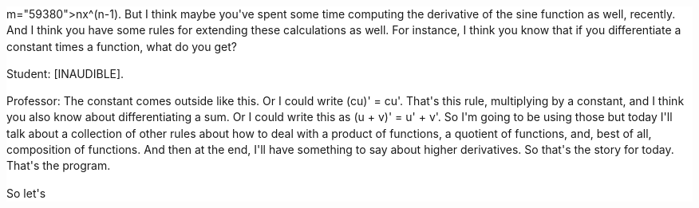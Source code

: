   m="59380">nx^(n-1).</span> <span m="63350">But</span> <span m="63460">I</span>
  <span m="63500">think</span> <span m="63690">maybe</span> <span
  m="63880">you've</span> <span m="64020">spent</span> <span
  m="64280">some</span> <span m="64410">time</span> <span
  m="64730">computing</span> <span m="65280">the</span> <span
  m="65420">derivative</span> <span m="66050">of</span> <span
  m="66370">the</span> <span m="66460">sine</span> <span
  m="66950">function</span> <span m="67720">as</span> <span
  m="67900">well,</span> <span m="69880">recently.</span> <span
  m="71230">And</span> <span m="71430">I</span> <span m="71480">think</span>
  <span m="71690">you</span> <span m="71820">have</span> <span
  m="71990">some</span> <span m="72130">rules</span> <span m="74610">for</span>
  <span m="75040">extending</span> <span m="76290">these</span> <span
  m="76510">calculations</span> <span m="77370">as</span> <span
  m="77510">well.</span> <span m="78950">For</span> <span
  m="79080">instance,</span> <span m="79500">I</span> <span
  m="79590">think</span> <span m="79980">you</span> <span m="80150">know</span>
  <span m="80410">that</span> <span m="80800">if you</span> <span
  m="81190">differentiate</span> <span m="84080">a</span> <span
  m="84190">constant</span> <span m="84780">times</span> <span m="85120">a
  function,</span> <span m="87280">what</span> <span m="87390">do</span> <span
  m="87450">you</span> <span m="87520">get?</span></p><p><span
  m="87770">Student: [INAUDIBLE].</span></p><p><span m="92590">Professor:</span>
  <span m="93440">The constant comes outside</span> <span m="96140">like</span>
  <span m="96360">this.</span> <span m="96670">Or</span> <span
  m="96820">I</span> <span m="96870">could</span> <span m="97060">write</span>
  <span m="97690">(cu)'</span> <span m="98400">=</span> <span
  m="99230">cu'.</span> <span m="102550">That's</span> <span
  m="102800">this</span> <span m="103000">rule,</span> <span
  m="104060">multiplying</span> <span m="104580">by a</span> <span
  m="104750">constant,</span> <span m="105350">and</span> <span
  m="105460">I</span> <span m="105510">think</span> <span m="105700">you</span>
  <span m="105800">also</span> <span m="106120">know</span> <span
  m="106670">about</span> <span m="107160">differentiating</span> <span
  m="107510">a</span> <span m="107930">sum.</span> <span m="118870">Or</span>
  <span m="119120">I</span> <span m="119170">could</span> <span
  m="119330">write</span> <span m="119560">this</span> <span
  m="119780">as</span> <span m="119930">(u +</span> <span m="120300">v)'</span>
  <span m="122100">=</span> <span m="122420">u' + v'.</span> <span
  m="126870">So</span> <span m="127100">I'm</span> <span m="127240">going</span>
  <span m="127370">to</span> <span m="127440">be</span> <span
  m="127520">using</span> <span m="127830">those</span> <span
  m="128130">but</span> <span m="129340">today</span> <span
  m="129640">I'll</span> <span m="129850">talk</span> <span
  m="130110">about</span> <span m="130490">a</span> <span
  m="130830">collection</span> <span m="131250">of</span> <span
  m="131360">other</span> <span m="131570">rules</span> <span
  m="132290">about</span> <span m="132900">how</span> <span m="133050">to</span>
  <span m="133170">deal</span> <span m="133400">with</span> <span
  m="133530">a</span> <span m="133580">product</span> <span m="134040">of</span>
  <span m="134140">functions,</span> <span m="135080">a quotient</span> <span
  m="135530">of</span> <span m="135620">functions,</span> <span
  m="136780">and,</span> <span m="137370">best of all,</span> <span
  m="138180">composition of</span> <span m="138900">functions.</span> <span
  m="140340">And</span> <span m="140490">then</span> <span m="140690">at</span>
  <span m="140800">the</span> <span m="140890">end,</span> <span
  m="141110">I'll</span> <span m="141210">have</span> <span
  m="141400">something</span> <span m="141690">to</span> <span
  m="141800">say</span> <span m="142030">about</span> <span
  m="142750">higher</span> <span m="143090">derivatives.</span> <span
  m="143480">So</span> <span m="144940">that's</span> <span
  m="145210">the</span> <span m="145330">story</span> <span
  m="145690">for</span> <span m="145840">today.</span> <span m="146670">That's
  the program.</span></p><p><span m="149120">So</span> <span m="149310">let's
